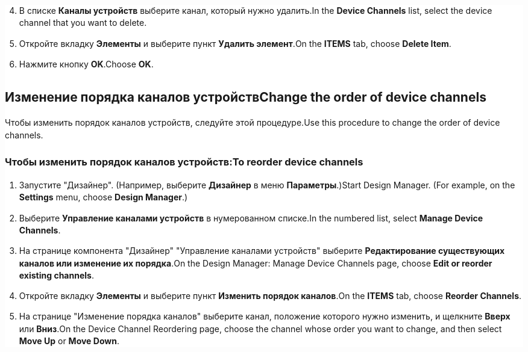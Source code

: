   
4. <span data-ttu-id="e6470-332">В списке **Каналы устройств** выберите канал, который нужно удалить.</span><span class="sxs-lookup"><span data-stu-id="e6470-332">In the **Device Channels** list, select the device channel that you want to delete.</span></span>
    
  
5. <span data-ttu-id="e6470-333">Откройте вкладку **Элементы** и выберите пункт **Удалить элемент**.</span><span class="sxs-lookup"><span data-stu-id="e6470-333">On the **ITEMS** tab, choose **Delete Item**.</span></span>
    
  
6. <span data-ttu-id="e6470-334">Нажмите кнопку **OK**.</span><span class="sxs-lookup"><span data-stu-id="e6470-334">Choose **OK**.</span></span>
    
  

## <a name="change-the-order-of-device-channels"></a><span data-ttu-id="e6470-335">Изменение порядка каналов устройств</span><span class="sxs-lookup"><span data-stu-id="e6470-335">Change the order of device channels</span></span>
<span data-ttu-id="e6470-336"><a name="reorder"> </a></span><span class="sxs-lookup"><span data-stu-id="e6470-336"><a name="reorder"> </a></span></span>

<span data-ttu-id="e6470-337">Чтобы изменить порядок каналов устройств, следуйте этой процедуре.</span><span class="sxs-lookup"><span data-stu-id="e6470-337">Use this procedure to change the order of device channels.</span></span>
  
    
    

### <a name="to-reorder-device-channels"></a><span data-ttu-id="e6470-338">Чтобы изменить порядок каналов устройств:</span><span class="sxs-lookup"><span data-stu-id="e6470-338">To reorder device channels</span></span>


1. <span data-ttu-id="e6470-p136">Запустите "Дизайнер". (Например, выберите **Дизайнер** в меню **Параметры**.)</span><span class="sxs-lookup"><span data-stu-id="e6470-p136">Start Design Manager. (For example, on the **Settings** menu, choose **Design Manager**.)</span></span>
    
  
2. <span data-ttu-id="e6470-341">Выберите **Управление каналами устройств** в нумерованном списке.</span><span class="sxs-lookup"><span data-stu-id="e6470-341">In the numbered list, select **Manage Device Channels**.</span></span>
    
  
3. <span data-ttu-id="e6470-342">На странице компонента "Дизайнер" "Управление каналами устройств" выберите **Редактирование существующих каналов или изменение их порядка**.</span><span class="sxs-lookup"><span data-stu-id="e6470-342">On the Design Manager: Manage Device Channels page, choose **Edit or reorder existing channels**.</span></span>
    
  
4. <span data-ttu-id="e6470-343">Откройте вкладку **Элементы** и выберите пункт **Изменить порядок каналов**.</span><span class="sxs-lookup"><span data-stu-id="e6470-343">On the **ITEMS** tab, choose **Reorder Channels**.</span></span>
    
  
5. <span data-ttu-id="e6470-344">На странице "Изменение порядка каналов" выберите канал, положение которого нужно изменить, и щелкните **Вверх** или **Вниз**.</span><span class="sxs-lookup"><span data-stu-id="e6470-344">On the Device Channel Reordering page, choose the channel whose order you want to change, and then select **Move Up** or **Move Down**.</span></span>
    